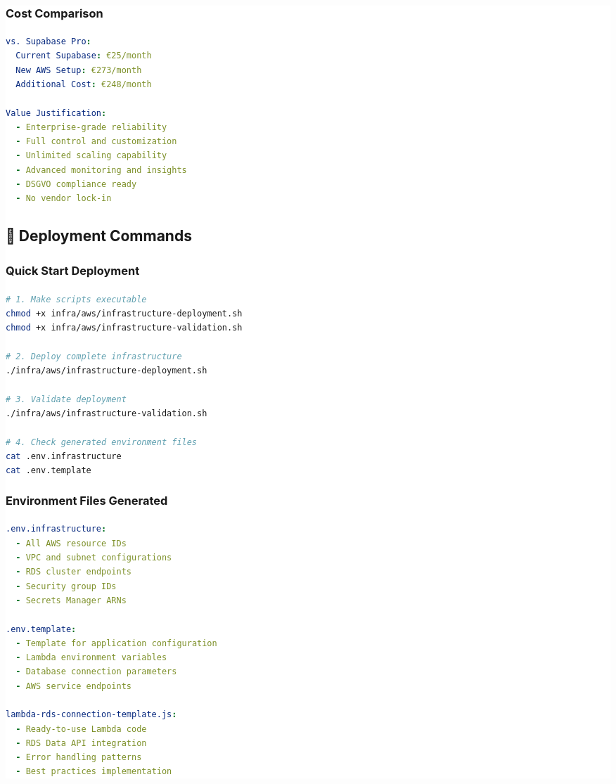 ### Cost Comparison
```yaml
vs. Supabase Pro:
  Current Supabase: €25/month
  New AWS Setup: €273/month
  Additional Cost: €248/month
  
Value Justification:
  - Enterprise-grade reliability
  - Full control and customization
  - Unlimited scaling capability
  - Advanced monitoring and insights
  - DSGVO compliance ready
  - No vendor lock-in
```

## 🔧 Deployment Commands

### Quick Start Deployment
```bash
# 1. Make scripts executable
chmod +x infra/aws/infrastructure-deployment.sh
chmod +x infra/aws/infrastructure-validation.sh

# 2. Deploy complete infrastructure
./infra/aws/infrastructure-deployment.sh

# 3. Validate deployment
./infra/aws/infrastructure-validation.sh

# 4. Check generated environment files
cat .env.infrastructure
cat .env.template
```

### Environment Files Generated
```yaml
.env.infrastructure:
  - All AWS resource IDs
  - VPC and subnet configurations
  - RDS cluster endpoints
  - Security group IDs
  - Secrets Manager ARNs

.env.template:
  - Template for application configuration
  - Lambda environment variables
  - Database connection parameters
  - AWS service endpoints

lambda-rds-connection-template.js:
  - Ready-to-use Lambda code
  - RDS Data API integration
  - Error handling patterns
  - Best practices implementation
```
